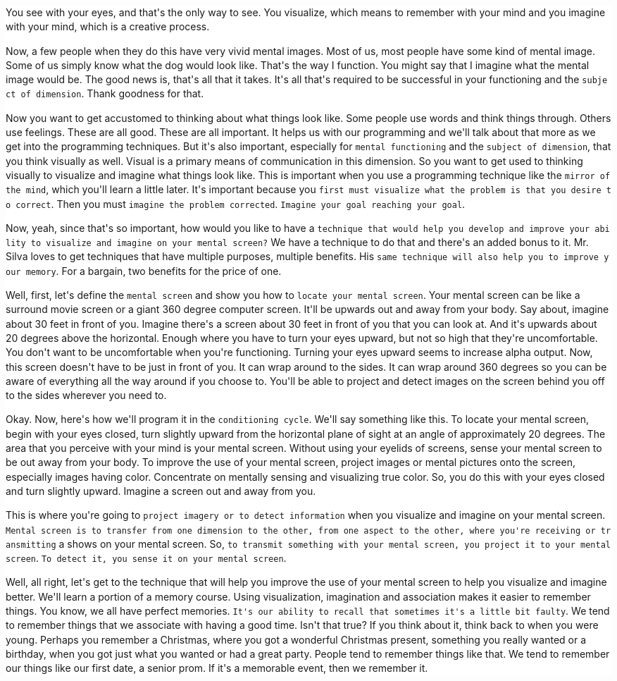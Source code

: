 You see with your eyes, and that's the only way to see. You visualize, which means to remember with your mind and you imagine with your mind, which is a creative process. 

Now, a few people when they do this have very vivid mental images. Most of us, most people have some kind of mental image. Some of us simply know what the dog would look like. That's the way I function. You might say that I imagine what the mental image would be. The good news is, that's all that it takes. It's all that's required to be successful in your functioning and the `subject of dimension`. Thank goodness for that. 

Now you want to get accustomed to thinking about what things look like. Some people use words and think things through. Others use feelings. These are all good. These are all important. It helps us with our programming and we'll talk about that more as we get into the programming techniques. But it's also important, especially for `mental functioning` and the `subject of dimension`, that you think visually as well. Visual is a primary means of communication in this dimension. So you want to get used to thinking visually to visualize and imagine what things look like. This is important when you use a programming technique like the `mirror of the mind`, which you'll learn a little later. It's important because you `first must visualize what the problem is that you desire to correct`. Then you must `imagine the problem corrected`. `Imagine your goal reaching your goal`. 

Now, yeah, since that's so important, how would you like to have a `technique that would help you develop and improve your ability to visualize and imagine on your mental screen?` We have a technique to do that and there's an added bonus to it. Mr. Silva loves to get techniques that have multiple purposes, multiple benefits. His `same technique will also help you to improve your memory`. For a bargain, two benefits for the price of one. 

Well, first, let's define the `mental screen` and show you how to `locate your mental screen`. Your mental screen can be like a surround movie screen or a giant 360 degree computer screen. It'll be upwards out and away from your body. Say about, imagine about 30 feet in front of you. Imagine there's a screen about 30 feet in front of you that you can look at. And it's upwards about 20 degrees above the horizontal. Enough where you have to turn your eyes upward, but not so high that they're uncomfortable. You don't want to be uncomfortable when you're functioning. Turning your eyes upward seems to increase alpha output. Now, this screen doesn't have to be just in front of you. It can wrap around to the sides. It can wrap around 360 degrees so you can be aware of everything all the way around if you choose to. You'll be able to project and detect images on the screen behind you off to the sides wherever you need to. 

Okay. Now, here's how we'll program it in the `conditioning cycle`. We'll say something like this. To locate your mental screen, begin with your eyes closed, turn slightly upward from the horizontal plane of sight at an angle of approximately 20 degrees. The area that you perceive with your mind is your mental screen. Without using your eyelids of screens, sense your mental screen to be out away from your body. To improve the use of your mental screen, project images or mental pictures onto the screen, especially images having color. Concentrate on mentally sensing and visualizing true color. So, you do this with your eyes closed and turn slightly upward. Imagine a screen out and away from you. 

This is where you're going to `project imagery or to detect information` when you visualize and imagine on your mental screen. `Mental screen is to transfer from one dimension to the other, from one aspect to the other, where you're receiving or transmitting` a shows on your mental screen. So, `to transmit something with your mental screen, you project it to your mental screen`. `To detect it, you sense it on your mental screen`. 

Well, all right, let's get to the technique that will help you improve the use of your mental screen to help you visualize and imagine better. We'll learn a portion of a memory course. Using visualization, imagination and association makes it easier to remember things. You know, we all have perfect memories. `It's our ability to recall that sometimes it's a little bit faulty`. We tend to remember things that we associate with having a good time. Isn't that true? If you think about it, think back to when you were young. Perhaps you remember a Christmas, where you got a wonderful Christmas present, something you really wanted or a birthday, when you got just what you wanted or had a great party. People tend to remember things like that. We tend to remember our things like our first date, a senior prom. If it's a memorable event, then we remember it. 
